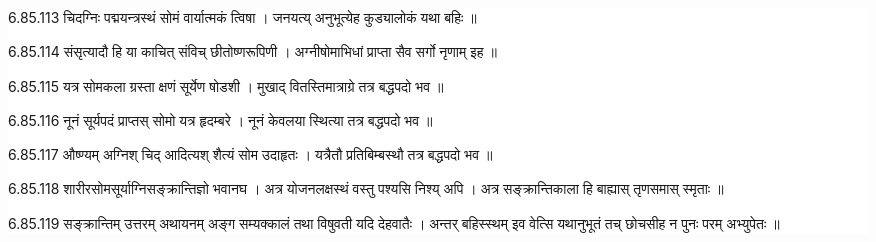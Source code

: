 
6.85.113
चिदग्निः पद्मयन्त्रस्थं सोमं वार्यात्मकं त्विषा ।
जनयत्य् अनुभूत्येह कुड्यालोकं यथा बहिः ॥


6.85.114
संसृत्यादौ हि या काचित् संविच् छीतोष्णरूपिणी ।
अग्नीषोमाभिधां प्राप्ता सैव सर्गो नृणाम् इह ॥


6.85.115
यत्र सोमकला ग्रस्ता क्षणं सूर्येण षोडशी ।
मुखाद् वितस्तिमात्राग्रे तत्र बद्धपदो भव ॥


6.85.116
नूनं सूर्यपदं प्राप्तस् सोमो यत्र हृदम्बरे ।
नूनं केवलया स्थित्या तत्र बद्धपदो भव ॥


6.85.117
औष्ण्यम् अग्निश् चिद् आदित्यश् शैत्यं सोम उदाहृतः ।
यत्रैतौ प्रतिबिम्बस्थौ तत्र बद्धपदो भव ॥


6.85.118
शारीरसोमसूर्याग्निसङ्क्रान्तिज्ञो भवानघ ।
अत्र योजनलक्षस्थं वस्तु पश्यसि निश्य् अपि ।
अत्र सङ्क्रान्तिकाला हि बाह्यास् तृणसमास् स्मृताः ॥


6.85.119
सङ्क्रान्तिम् उत्तरम् अथायनम् अङ्ग सम्यक्कालं तथा विषुवती यदि देहवातैः ।
अन्तर् बहिस्स्थम् इव वेत्सि यथानुभूतं तच् छोचसीह न पुनः परम् अभ्युपेतः ॥

